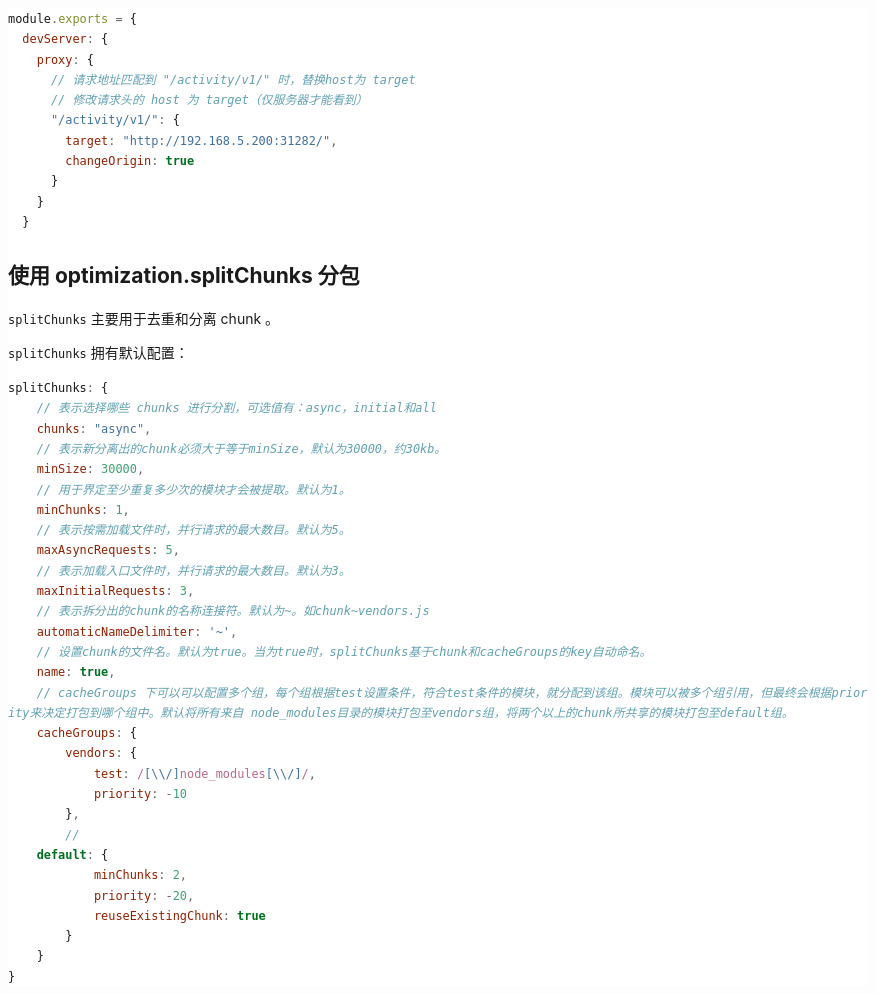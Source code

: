 ```js
module.exports = {
  devServer: {
    proxy: {
      // 请求地址匹配到 "/activity/v1/" 时，替换host为 target
      // 修改请求头的 host 为 target（仅服务器才能看到）
      "/activity/v1/": {
        target: "http://192.168.5.200:31282/",
        changeOrigin: true
      }
    }
  }
```

## 使用 optimization.splitChunks 分包

`splitChunks` 主要用于去重和分离 chunk 。

`splitChunks` 拥有默认配置：

```js
splitChunks: {
    // 表示选择哪些 chunks 进行分割，可选值有：async，initial和all
    chunks: "async",
    // 表示新分离出的chunk必须大于等于minSize，默认为30000，约30kb。
    minSize: 30000,
    // 用于界定至少重复多少次的模块才会被提取。默认为1。
    minChunks: 1,
    // 表示按需加载文件时，并行请求的最大数目。默认为5。
    maxAsyncRequests: 5,
    // 表示加载入口文件时，并行请求的最大数目。默认为3。
    maxInitialRequests: 3,
    // 表示拆分出的chunk的名称连接符。默认为~。如chunk~vendors.js
    automaticNameDelimiter: '~',
    // 设置chunk的文件名。默认为true。当为true时，splitChunks基于chunk和cacheGroups的key自动命名。
    name: true,
    // cacheGroups 下可以可以配置多个组，每个组根据test设置条件，符合test条件的模块，就分配到该组。模块可以被多个组引用，但最终会根据priority来决定打包到哪个组中。默认将所有来自 node_modules目录的模块打包至vendors组，将两个以上的chunk所共享的模块打包至default组。
    cacheGroups: {
        vendors: {
            test: /[\\/]node_modules[\\/]/,
            priority: -10
        },
        //
    default: {
            minChunks: 2,
            priority: -20,
            reuseExistingChunk: true
        }
    }
}
```
